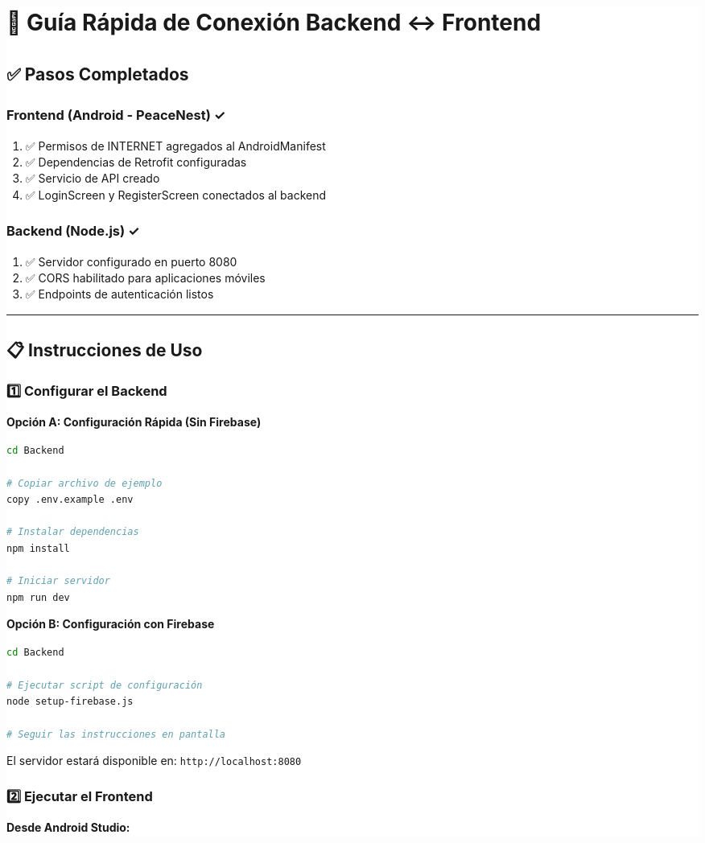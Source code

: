 # 🚀 Guía Rápida de Conexión Backend ↔️ Frontend

## ✅ Pasos Completados

### Frontend (Android - PeaceNest) ✓
1. ✅ Permisos de INTERNET agregados al AndroidManifest
2. ✅ Dependencias de Retrofit configuradas
3. ✅ Servicio de API creado
4. ✅ LoginScreen y RegisterScreen conectados al backend

### Backend (Node.js) ✓
1. ✅ Servidor configurado en puerto 8080
2. ✅ CORS habilitado para aplicaciones móviles
3. ✅ Endpoints de autenticación listos

---

## 📋 Instrucciones de Uso

### 1️⃣ Configurar el Backend

**Opción A: Configuración Rápida (Sin Firebase)**
```bash
cd Backend

# Copiar archivo de ejemplo
copy .env.example .env

# Instalar dependencias
npm install

# Iniciar servidor
npm run dev
```

**Opción B: Configuración con Firebase**
```bash
cd Backend

# Ejecutar script de configuración
node setup-firebase.js

# Seguir las instrucciones en pantalla
```

El servidor estará disponible en: `http://localhost:8080`

### 2️⃣ Ejecutar el Frontend

**Desde Android Studio:**
